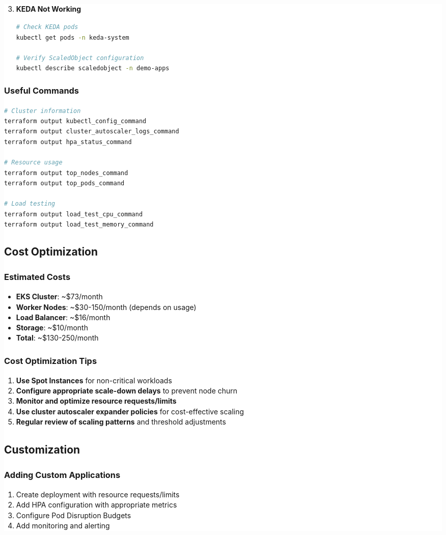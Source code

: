 3. **KEDA Not Working**
   ```bash
   # Check KEDA pods
   kubectl get pods -n keda-system
   
   # Verify ScaledObject configuration
   kubectl describe scaledobject -n demo-apps
   ```

### Useful Commands

```bash
# Cluster information
terraform output kubectl_config_command
terraform output cluster_autoscaler_logs_command
terraform output hpa_status_command

# Resource usage
terraform output top_nodes_command
terraform output top_pods_command

# Load testing
terraform output load_test_cpu_command
terraform output load_test_memory_command
```

## Cost Optimization

### Estimated Costs

- **EKS Cluster**: ~$73/month
- **Worker Nodes**: ~$30-150/month (depends on usage)
- **Load Balancer**: ~$16/month
- **Storage**: ~$10/month
- **Total**: ~$130-250/month

### Cost Optimization Tips

1. **Use Spot Instances** for non-critical workloads
2. **Configure appropriate scale-down delays** to prevent node churn
3. **Monitor and optimize resource requests/limits**
4. **Use cluster autoscaler expander policies** for cost-effective scaling
5. **Regular review of scaling patterns** and threshold adjustments

## Customization

### Adding Custom Applications

1. Create deployment with resource requests/limits
2. Add HPA configuration with appropriate metrics
3. Configure Pod Disruption Budgets
4. Add monitoring and alerting
